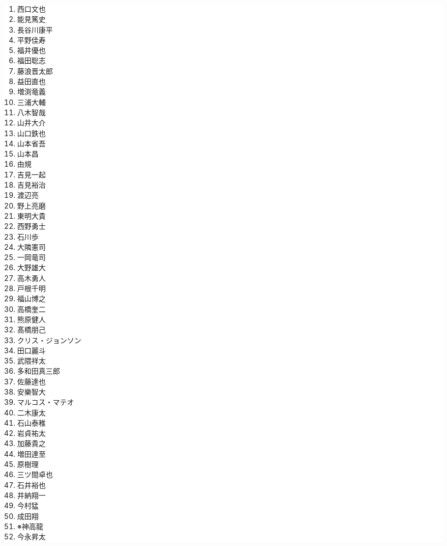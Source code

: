1. 西口文也
1. 能見篤史
1. 長谷川康平
1. 平野佳寿
1. 福井優也
1. 福田聡志
1. 藤浪晋太郎
1. 益田直也
1. 増渕竜義
1. 三浦大輔
1. 八木智哉
1. 山井大介
1. 山口鉄也
1. 山本省吾
1. 山本昌
1. 由規
1. 吉見一起
1. 吉見裕治
1. 渡辺亮
1. 野上亮磨
1. 東明大貴
1. 西野勇士
1. 石川歩
1. 大隣憲司
1. 一岡竜司
1. 大野雄大
1. 高木勇人
1. 戸根千明
1. 福山博之
1. 高橋奎二
1. 熊原健人
1. 髙橋朋己
1. クリス・ジョンソン
1. 田口麗斗
1. 武隈祥太
1. 多和田真三郎
1. 佐藤達也
1. 安樂智大
1. マルコス・マテオ
1. 二木康太
1. 石山泰稚
1. 岩貞祐太
1. 加藤貴之
1. 増田達至
1. 原樹理
1. 三ツ間卓也
1. 石井裕也
1. 井納翔一
1. 今村猛
1. 成田翔
1. ※神高龍
1. 今永昇太
